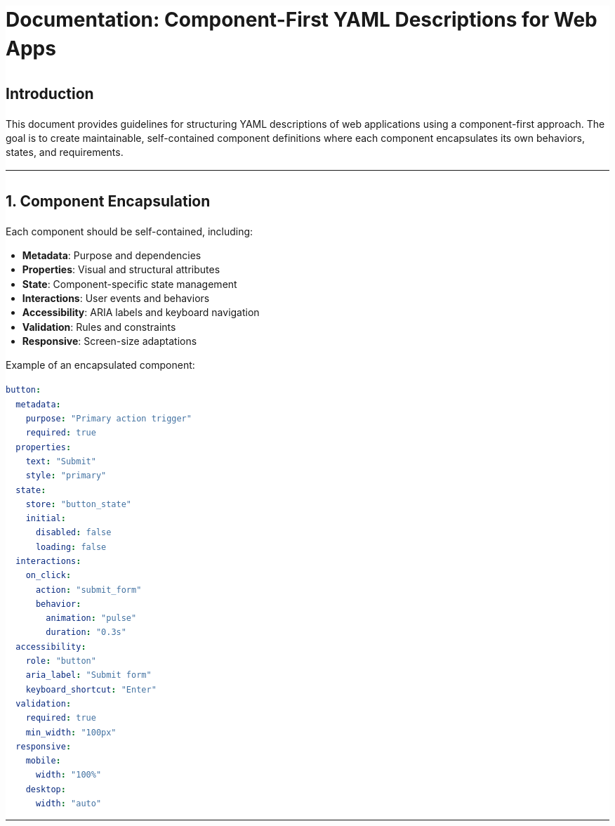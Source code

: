 # Documentation: Component-First YAML Descriptions for Web Apps

## Introduction
This document provides guidelines for structuring YAML descriptions of web applications using a component-first approach. The goal is to create maintainable, self-contained component definitions where each component encapsulates its own behaviors, states, and requirements.

---

## 1. Component Encapsulation
Each component should be self-contained, including:

- **Metadata**: Purpose and dependencies
- **Properties**: Visual and structural attributes
- **State**: Component-specific state management
- **Interactions**: User events and behaviors
- **Accessibility**: ARIA labels and keyboard navigation
- **Validation**: Rules and constraints
- **Responsive**: Screen-size adaptations

Example of an encapsulated component:
```yaml
button:
  metadata:
    purpose: "Primary action trigger"
    required: true
  properties:
    text: "Submit"
    style: "primary"
  state:
    store: "button_state"
    initial:
      disabled: false
      loading: false
  interactions:
    on_click:
      action: "submit_form"
      behavior:
        animation: "pulse"
        duration: "0.3s"
  accessibility:
    role: "button"
    aria_label: "Submit form"
    keyboard_shortcut: "Enter"
  validation:
    required: true
    min_width: "100px"
  responsive:
    mobile:
      width: "100%"
    desktop:
      width: "auto"
```

---